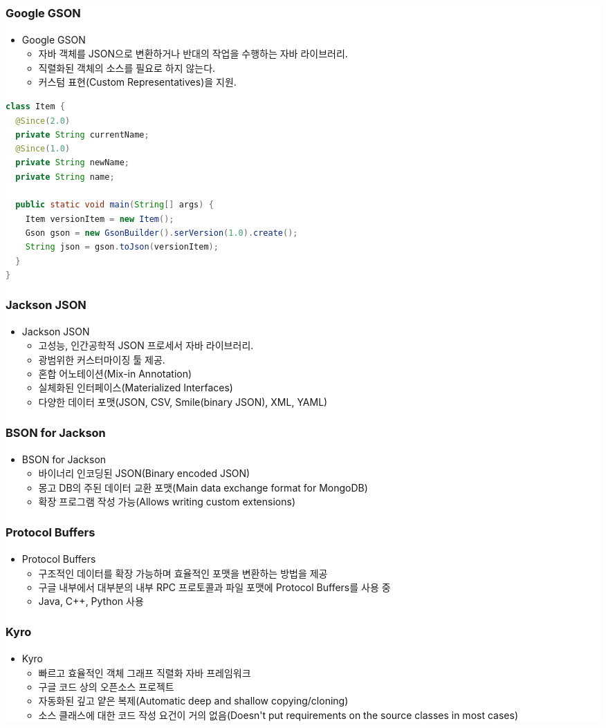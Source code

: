 ### Google GSON

  - Google GSON
    - 자바 객체를 JSON으로 변환하거나 반대의 작업을 수행하는 자바 라이브러리.
    - 직렬화된 객체의 소스를 필요로 하지 않는다.
    - 커스텀 표현(Custom Representatives)을 지원.

  ```java
  class Item {
    @Since(2.0)
    private String currentName;
    @Since(1.0)
    private String newName;
    private String name;

    public static void main(String[] args) {
      Item versionItem = new Item();
      Gson gson = new GsonBuilder().serVersion(1.0).create();
      String json = gson.toJson(versionItem);
    }
  }
  ```

### Jackson JSON

  - Jackson JSON
    - 고성능, 인간공학적 JSON 프로세서 자바 라이브러리.
    - 광범위한 커스터마이징 툴 제공.
    - 혼합 어노테이션(Mix-in Annotation)
    - 실체화된 인터페이스(Materialized Interfaces)
    - 다양한 데이터 포맷(JSON, CSV, Smile(binary JSON), XML, YAML)

### BSON for Jackson

  - BSON for Jackson
    - 바이너리 인코딩된 JSON(Binary encoded JSON)
    - 몽고 DB의 주된 데이터 교환 포맷(Main data exchange format for MongoDB)
    - 확장 프로그램 작성 가능(Allows writing custom extensions)

### Protocol Buffers

  - Protocol Buffers
    - 구조적인 데이터를 확장 가능하며 효율적인 포맷을 변환하는 방법을 제공
    - 구글 내부에서 대부분의 내부 RPC 프로토콜과 파일 포맷에 Protocol Buffers를 사용 중
    - Java, C++, Python 사용

### Kyro

  - Kyro
    - 빠르고 효율적인 객체 그래프 직렬화 자바 프레임워크
    - 구글 코드 상의 오픈소스 프로젝트
    - 자동화된 깊고 얕은 복제(Automatic deep and shallow copying/cloning)
    - 소스 클래스에 대한 코드 작성 요건이 거의 없음(Doesn't put requirements on the source classes in most cases)
